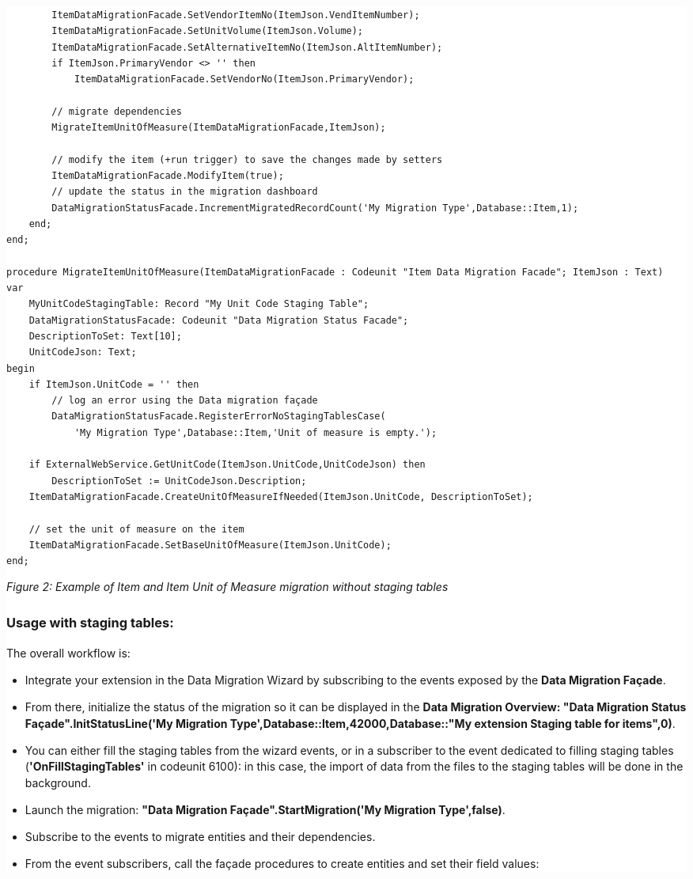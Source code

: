 ```al
        ItemDataMigrationFacade.SetVendorItemNo(ItemJson.VendItemNumber); 
        ItemDataMigrationFacade.SetUnitVolume(ItemJson.Volume); 
        ItemDataMigrationFacade.SetAlternativeItemNo(ItemJson.AltItemNumber); 
        if ItemJson.PrimaryVendor <> '' then 
            ItemDataMigrationFacade.SetVendorNo(ItemJson.PrimaryVendor); 

        // migrate dependencies 
        MigrateItemUnitOfMeasure(ItemDataMigrationFacade,ItemJson); 

        // modify the item (+run trigger) to save the changes made by setters 
        ItemDataMigrationFacade.ModifyItem(true); 
        // update the status in the migration dashboard 
        DataMigrationStatusFacade.IncrementMigratedRecordCount('My Migration Type',Database::Item,1); 
    end; 
end;

procedure MigrateItemUnitOfMeasure(ItemDataMigrationFacade : Codeunit "Item Data Migration Facade"; ItemJson : Text)
var 
    MyUnitCodeStagingTable: Record "My Unit Code Staging Table"; 
    DataMigrationStatusFacade: Codeunit "Data Migration Status Facade"; 
    DescriptionToSet: Text[10]; 
    UnitCodeJson: Text; 
begin 
    if ItemJson.UnitCode = '' then 
        // log an error using the Data migration façade 
        DataMigrationStatusFacade.RegisterErrorNoStagingTablesCase(
            'My Migration Type',Database::Item,'Unit of measure is empty.');

    if ExternalWebService.GetUnitCode(ItemJson.UnitCode,UnitCodeJson) then 
        DescriptionToSet := UnitCodeJson.Description; 
    ItemDataMigrationFacade.CreateUnitOfMeasureIfNeeded(ItemJson.UnitCode, DescriptionToSet); 
    
    // set the unit of measure on the item 
    ItemDataMigrationFacade.SetBaseUnitOfMeasure(ItemJson.UnitCode); 
end;
```  

_Figure 2: Example of Item and Item Unit of Measure migration without staging tables_

### Usage with staging tables:

The overall workflow is: 

* Integrate your extension in the Data Migration Wizard by subscribing to the events exposed by the **Data Migration Façade**. 

* From there, initialize the status of the migration so it can be displayed in the **Data Migration Overview: "Data Migration Status Façade".InitStatusLine('My Migration Type',Database::Item,42000,Database::"My extension Staging table for items",0)**. 
* You can either fill the staging tables from the wizard events, or in a subscriber to the event dedicated to filling staging tables (**'OnFillStagingTables'** in codeunit 6100): in this case, the import of data from the files to the staging tables will be done in the background. 
* Launch the migration: **"Data Migration Façade".StartMigration('My Migration Type',false)**. 
* Subscribe to the events to migrate entities and their dependencies. 
* From the event subscribers, call the façade procedures to create entities and set their field values: 


[anchor0]: 8308.logo.png
[anchor1]: NoStagingTableNew2.png
[anchor2]: StagingTableNew2.png
[anchor3]: errorhandling1.png
[anchor4]: errorhandling2.png
[image0]: 8308.logo.png
[image1]: NoStagingTableNew2.png
[image2]: StagingTableNew2.png
[image3]: errorhandling1.png
[image4]: errorhandling2.png